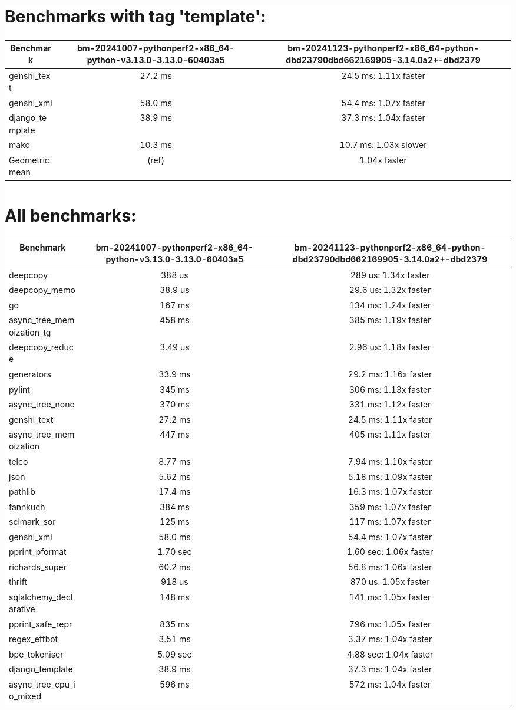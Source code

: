 Benchmarks with tag 'template':
===============================

| Benchmark       | bm-20241007-pythonperf2-x86_64-python-v3.13.0-3.13.0-60403a5 | bm-20241123-pythonperf2-x86_64-python-dbd23790dbd662169905-3.14.0a2+-dbd2379 |
|-----------------|:------------------------------------------------------------:|:----------------------------------------------------------------------------:|
| genshi_text     | 27.2 ms                                                      | 24.5 ms: 1.11x faster                                                        |
| genshi_xml      | 58.0 ms                                                      | 54.4 ms: 1.07x faster                                                        |
| django_template | 38.9 ms                                                      | 37.3 ms: 1.04x faster                                                        |
| mako            | 10.3 ms                                                      | 10.7 ms: 1.03x slower                                                        |
| Geometric mean  | (ref)                                                        | 1.04x faster                                                                 |

All benchmarks:
===============

| Benchmark                  | bm-20241007-pythonperf2-x86_64-python-v3.13.0-3.13.0-60403a5 | bm-20241123-pythonperf2-x86_64-python-dbd23790dbd662169905-3.14.0a2+-dbd2379 |
|----------------------------|:------------------------------------------------------------:|:----------------------------------------------------------------------------:|
| deepcopy                   | 388 us                                                       | 289 us: 1.34x faster                                                         |
| deepcopy_memo              | 38.9 us                                                      | 29.6 us: 1.32x faster                                                        |
| go                         | 167 ms                                                       | 134 ms: 1.24x faster                                                         |
| async_tree_memoization_tg  | 458 ms                                                       | 385 ms: 1.19x faster                                                         |
| deepcopy_reduce            | 3.49 us                                                      | 2.96 us: 1.18x faster                                                        |
| generators                 | 33.9 ms                                                      | 29.2 ms: 1.16x faster                                                        |
| pylint                     | 345 ms                                                       | 306 ms: 1.13x faster                                                         |
| async_tree_none            | 370 ms                                                       | 331 ms: 1.12x faster                                                         |
| genshi_text                | 27.2 ms                                                      | 24.5 ms: 1.11x faster                                                        |
| async_tree_memoization     | 447 ms                                                       | 405 ms: 1.11x faster                                                         |
| telco                      | 8.77 ms                                                      | 7.94 ms: 1.10x faster                                                        |
| json                       | 5.62 ms                                                      | 5.18 ms: 1.09x faster                                                        |
| pathlib                    | 17.4 ms                                                      | 16.3 ms: 1.07x faster                                                        |
| fannkuch                   | 384 ms                                                       | 359 ms: 1.07x faster                                                         |
| scimark_sor                | 125 ms                                                       | 117 ms: 1.07x faster                                                         |
| genshi_xml                 | 58.0 ms                                                      | 54.4 ms: 1.07x faster                                                        |
| pprint_pformat             | 1.70 sec                                                     | 1.60 sec: 1.06x faster                                                       |
| richards_super             | 60.2 ms                                                      | 56.8 ms: 1.06x faster                                                        |
| thrift                     | 918 us                                                       | 870 us: 1.05x faster                                                         |
| sqlalchemy_declarative     | 148 ms                                                       | 141 ms: 1.05x faster                                                         |
| pprint_safe_repr           | 835 ms                                                       | 796 ms: 1.05x faster                                                         |
| regex_effbot               | 3.51 ms                                                      | 3.37 ms: 1.04x faster                                                        |
| bpe_tokeniser              | 5.09 sec                                                     | 4.88 sec: 1.04x faster                                                       |
| django_template            | 38.9 ms                                                      | 37.3 ms: 1.04x faster                                                        |
| async_tree_cpu_io_mixed    | 596 ms                                                       | 572 ms: 1.04x faster                                                         |